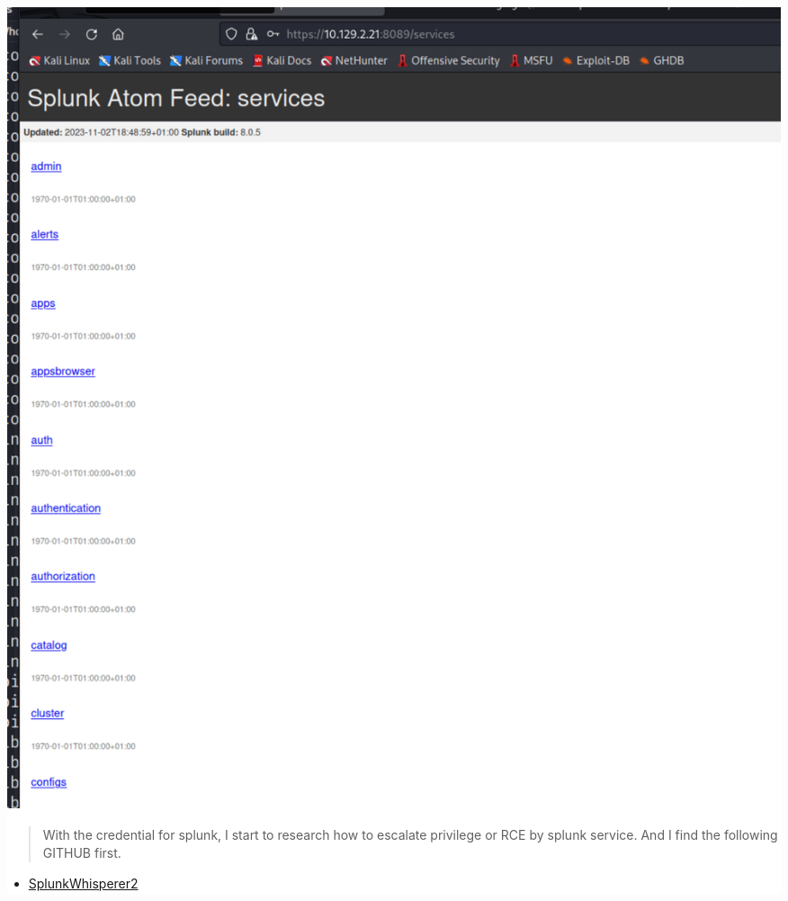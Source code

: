 ![](./IMG/60.png)

> With the credential for splunk, I start to research how to escalate privilege or RCE by splunk service.
> And I find the following GITHUB first.

- [SplunkWhisperer2](https://github.com/cnotin/SplunkWhisperer2)

